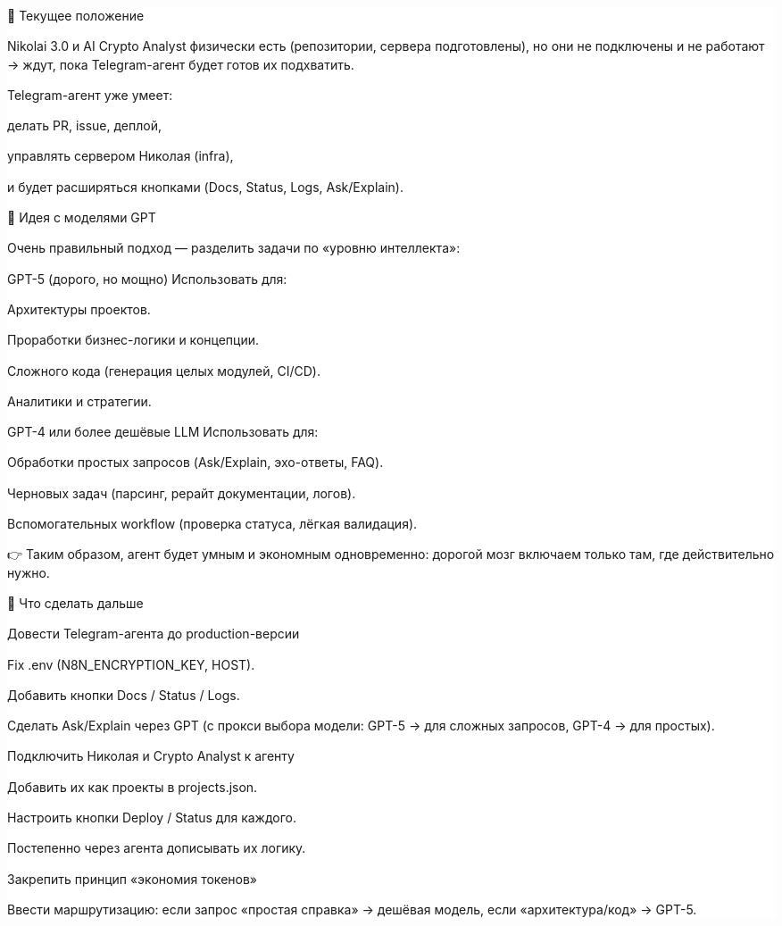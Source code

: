 📌 Текущее положение

Nikolai 3.0 и AI Crypto Analyst физически есть (репозитории, сервера подготовлены), но они не подключены и не работают → ждут, пока Telegram-агент будет готов их подхватить.

Telegram-агент уже умеет:

делать PR, issue, деплой,

управлять сервером Николая (infra),

и будет расширяться кнопками (Docs, Status, Logs, Ask/Explain).

🧠 Идея с моделями GPT

Очень правильный подход — разделить задачи по «уровню интеллекта»:

GPT-5 (дорого, но мощно)
Использовать для:

Архитектуры проектов.

Проработки бизнес-логики и концепции.

Сложного кода (генерация целых модулей, CI/CD).

Аналитики и стратегии.

GPT-4 или более дешёвые LLM
Использовать для:

Обработки простых запросов (Ask/Explain, эхо-ответы, FAQ).

Черновых задач (парсинг, рерайт документации, логов).

Вспомогательных workflow (проверка статуса, лёгкая валидация).

👉 Таким образом, агент будет умным и экономным одновременно: дорогой мозг включаем только там, где действительно нужно.

🚦 Что сделать дальше

Довести Telegram-агента до production-версии

Fix .env (N8N_ENCRYPTION_KEY, HOST).

Добавить кнопки Docs / Status / Logs.

Сделать Ask/Explain через GPT (с прокси выбора модели: GPT-5 → для сложных запросов, GPT-4 → для простых).

Подключить Николая и Crypto Analyst к агенту

Добавить их как проекты в projects.json.

Настроить кнопки Deploy / Status для каждого.

Постепенно через агента дописывать их логику.

Закрепить принцип «экономия токенов»

Ввести маршрутизацию: если запрос «простая справка» → дешёвая модель, если «архитектура/код» → GPT-5.
